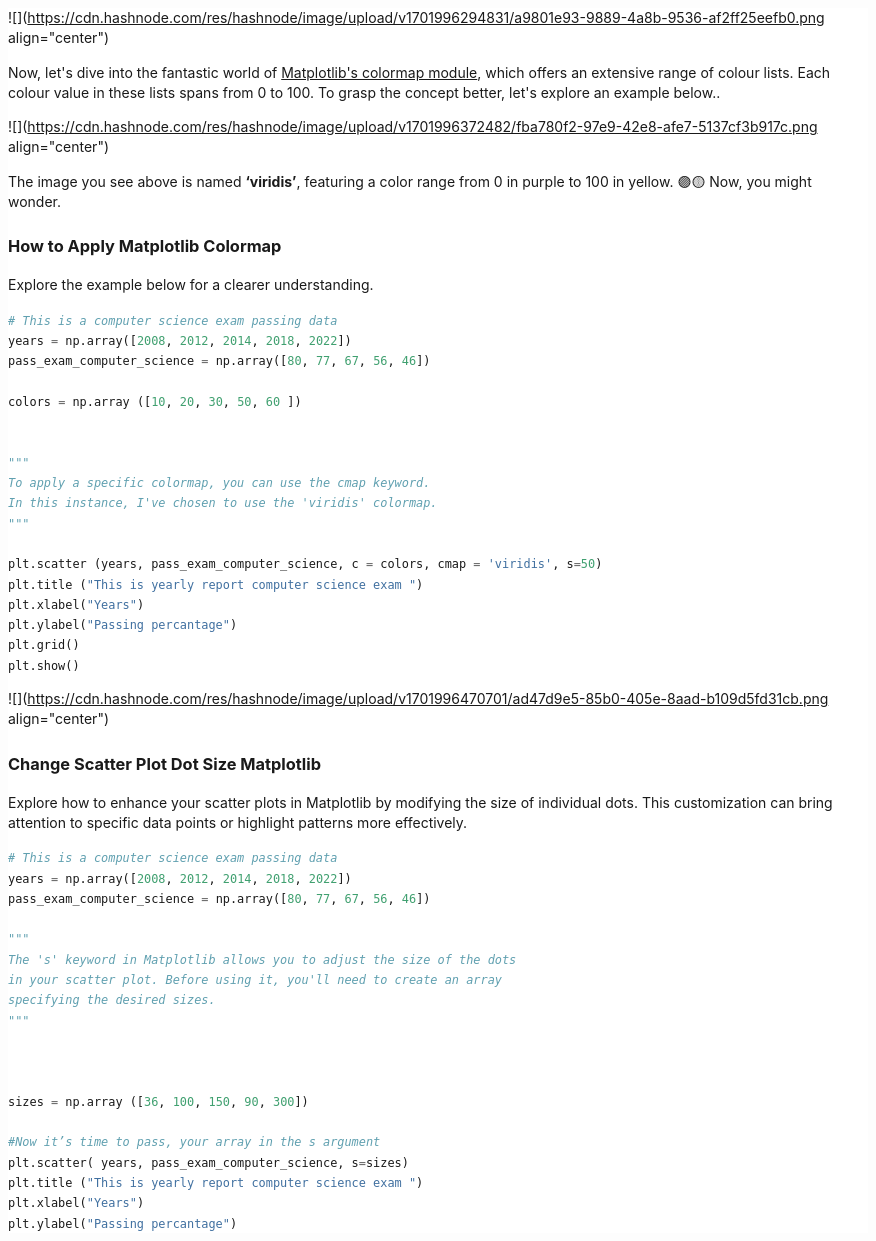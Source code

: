 ![](https://cdn.hashnode.com/res/hashnode/image/upload/v1701996294831/a9801e93-9889-4a8b-9536-af2ff25eefb0.png align="center")

Now, let's dive into the fantastic world of [Matplotlib's colormap module](https://matplotlib.org/stable/users/explain/colors/colormaps.html), which offers an extensive range of colour lists. Each colour value in these lists spans from 0 to 100. To grasp the concept better, let's explore an example below..

![](https://cdn.hashnode.com/res/hashnode/image/upload/v1701996372482/fba780f2-97e9-42e8-afe7-5137cf3b917c.png align="center")

The image you see above is named **‘viridis’**, featuring a color range from 0 in purple to 100 in yellow. 🟣🟡 Now, you might wonder.

### **How to Apply Matplotlib Colormap**

Explore the example below for a clearer understanding.

```python
# This is a computer science exam passing data 
years = np.array([2008, 2012, 2014, 2018, 2022])
pass_exam_computer_science = np.array([80, 77, 67, 56, 46])

colors = np.array ([10, 20, 30, 50, 60 ])


"""
To apply a specific colormap, you can use the cmap keyword. 
In this instance, I've chosen to use the 'viridis' colormap. 
"""

plt.scatter (years, pass_exam_computer_science, c = colors, cmap = 'viridis', s=50)
plt.title ("This is yearly report computer science exam ")
plt.xlabel("Years")
plt.ylabel("Passing percantage")
plt.grid()
plt.show()
```

![](https://cdn.hashnode.com/res/hashnode/image/upload/v1701996470701/ad47d9e5-85b0-405e-8aad-b109d5fd31cb.png align="center")

### Change Scatter Plot Dot Size Matplotlib

Explore how to enhance your scatter plots in Matplotlib by modifying the size of individual dots. This customization can bring attention to specific data points or highlight patterns more effectively.

```python
# This is a computer science exam passing data 
years = np.array([2008, 2012, 2014, 2018, 2022])
pass_exam_computer_science = np.array([80, 77, 67, 56, 46])

"""
The 's' keyword in Matplotlib allows you to adjust the size of the dots 
in your scatter plot. Before using it, you'll need to create an array 
specifying the desired sizes.
"""



sizes = np.array ([36, 100, 150, 90, 300])

#Now it’s time to pass, your array in the s argument 
plt.scatter( years, pass_exam_computer_science, s=sizes)
plt.title ("This is yearly report computer science exam ")
plt.xlabel("Years")
plt.ylabel("Passing percantage")
```